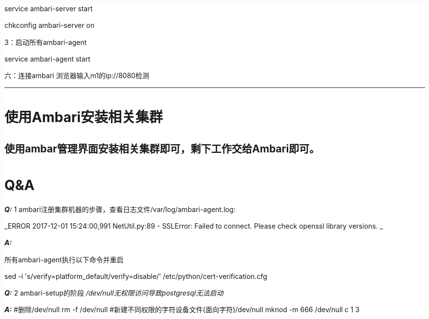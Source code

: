 service ambari-server start

chkconfig ambari-server on

3：启动所有ambari-agent

service ambari-agent start

六：连接ambari
浏览器输入m1的ip://8080检测

---
# 使用Ambari安装相关集群
使用ambar管理界面安装相关集群即可，剩下工作交给Ambari即可。
---
# Q&A
_**Q:**_
1 ambari注册集群机器的步骤，查看日志文件/var/log/ambari-agent.log:

_ERROR 2017-12-01 15:24:00,991 NetUtil.py:89 - SSLError: Failed to connect. Please check openssl library versions.
_

_**A:**_

所有ambari-agent执行以下命令并重启

sed -i 's/verify=platform_default/verify=disable/' /etc/python/cert-verification.cfg

_**Q:**_
2 ambari-setup的阶段
_/dev/null无权限访问导致postgresql无法启动_

_**A:**_
#删除/dev/null
rm -f /dev/null
#新建不同权限的字符设备文件(面向字符)/dev/null
mknod -m 666 /dev/null c 1 3
